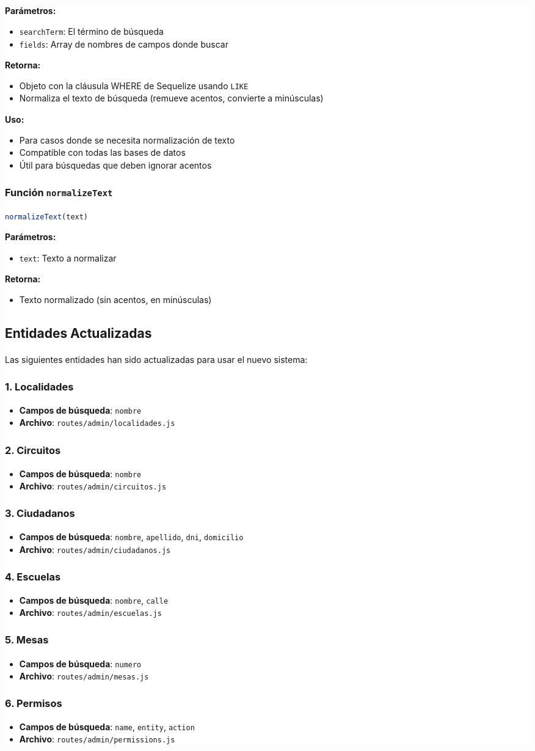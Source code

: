 **Parámetros:**
- `searchTerm`: El término de búsqueda
- `fields`: Array de nombres de campos donde buscar

**Retorna:**
- Objeto con la cláusula WHERE de Sequelize usando `LIKE`
- Normaliza el texto de búsqueda (remueve acentos, convierte a minúsculas)

**Uso:**
- Para casos donde se necesita normalización de texto
- Compatible con todas las bases de datos
- Útil para búsquedas que deben ignorar acentos

### Función `normalizeText`

```javascript
normalizeText(text)
```

**Parámetros:**
- `text`: Texto a normalizar

**Retorna:**
- Texto normalizado (sin acentos, en minúsculas)

## Entidades Actualizadas

Las siguientes entidades han sido actualizadas para usar el nuevo sistema:

### 1. Localidades
- **Campos de búsqueda**: `nombre`
- **Archivo**: `routes/admin/localidades.js`

### 2. Circuitos
- **Campos de búsqueda**: `nombre`
- **Archivo**: `routes/admin/circuitos.js`

### 3. Ciudadanos
- **Campos de búsqueda**: `nombre`, `apellido`, `dni`, `domicilio`
- **Archivo**: `routes/admin/ciudadanos.js`

### 4. Escuelas
- **Campos de búsqueda**: `nombre`, `calle`
- **Archivo**: `routes/admin/escuelas.js`

### 5. Mesas
- **Campos de búsqueda**: `numero`
- **Archivo**: `routes/admin/mesas.js`

### 6. Permisos
- **Campos de búsqueda**: `name`, `entity`, `action`
- **Archivo**: `routes/admin/permissions.js`
